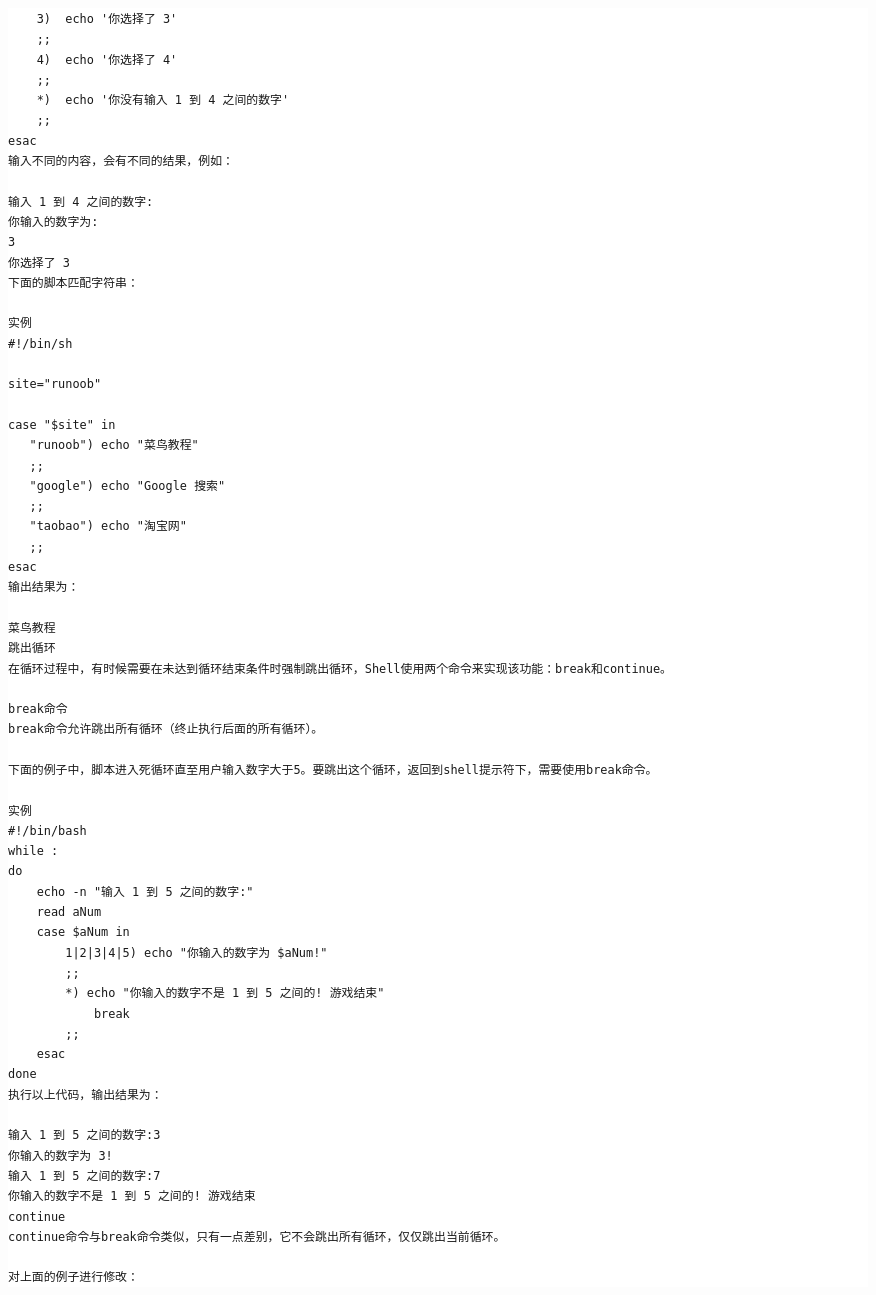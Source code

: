 ```shell
    3)  echo '你选择了 3'
    ;;
    4)  echo '你选择了 4'
    ;;
    *)  echo '你没有输入 1 到 4 之间的数字'
    ;;
esac
输入不同的内容，会有不同的结果，例如：

输入 1 到 4 之间的数字:
你输入的数字为:
3
你选择了 3
下面的脚本匹配字符串：

实例
#!/bin/sh

site="runoob"

case "$site" in
   "runoob") echo "菜鸟教程"
   ;;
   "google") echo "Google 搜索"
   ;;
   "taobao") echo "淘宝网"
   ;;
esac
输出结果为：

菜鸟教程
跳出循环
在循环过程中，有时候需要在未达到循环结束条件时强制跳出循环，Shell使用两个命令来实现该功能：break和continue。

break命令
break命令允许跳出所有循环（终止执行后面的所有循环）。

下面的例子中，脚本进入死循环直至用户输入数字大于5。要跳出这个循环，返回到shell提示符下，需要使用break命令。

实例
#!/bin/bash
while :
do
    echo -n "输入 1 到 5 之间的数字:"
    read aNum
    case $aNum in
        1|2|3|4|5) echo "你输入的数字为 $aNum!"
        ;;
        *) echo "你输入的数字不是 1 到 5 之间的! 游戏结束"
            break
        ;;
    esac
done
执行以上代码，输出结果为：

输入 1 到 5 之间的数字:3
你输入的数字为 3!
输入 1 到 5 之间的数字:7
你输入的数字不是 1 到 5 之间的! 游戏结束
continue
continue命令与break命令类似，只有一点差别，它不会跳出所有循环，仅仅跳出当前循环。

对上面的例子进行修改：
```